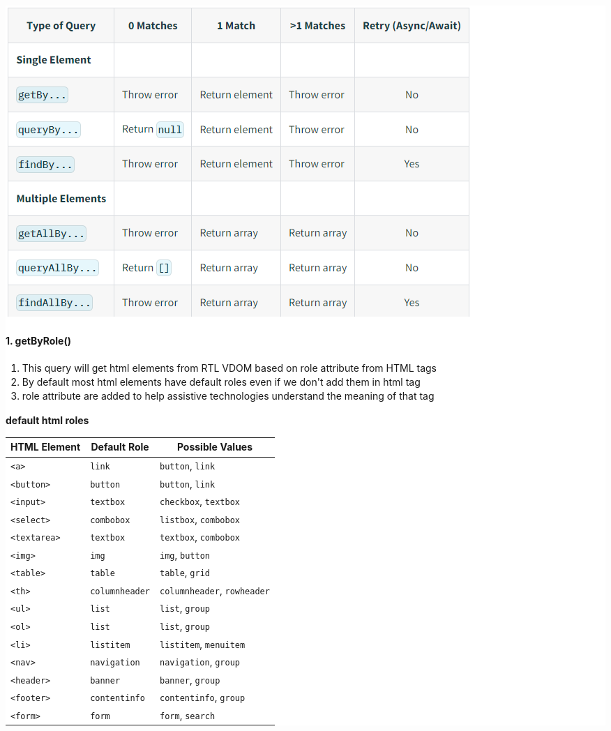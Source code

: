 ![alt text](PNG/J3.PNG "Title") 


#### 1. getByRole()
1. This query will get html elements from RTL VDOM based on role attribute from HTML tags
2. By default most html elements have default roles even if we don't add them in html tag
3. role attribute are added to help assistive technologies understand the meaning of that tag

**default html roles**

| HTML Element   | Default Role         | Possible Values            |
|----------------|----------------------|----------------------------|
| `<a>`          | `link`               | `button`, `link`           |
| `<button>`     | `button`             | `button`, `link`           |
| `<input>`      | `textbox`            | `checkbox`, `textbox`      |
| `<select>`     | `combobox`           | `listbox`, `combobox`      |
| `<textarea>`   | `textbox`            | `textbox`, `combobox`      |
| `<img>`        | `img`                | `img`, `button`            |
| `<table>`      | `table`              | `table`, `grid`            |
| `<th>`         | `columnheader`       | `columnheader`, `rowheader`|
| `<ul>`         | `list`               | `list`, `group`            |
| `<ol>`         | `list`               | `list`, `group`            |
| `<li>`         | `listitem`           | `listitem`, `menuitem`     |
| `<nav>`        | `navigation`         | `navigation`, `group`      |
| `<header>`     | `banner`             | `banner`, `group`          |
| `<footer>`     | `contentinfo`        | `contentinfo`, `group`     |
| `<form>`       | `form`               | `form`, `search`           |
